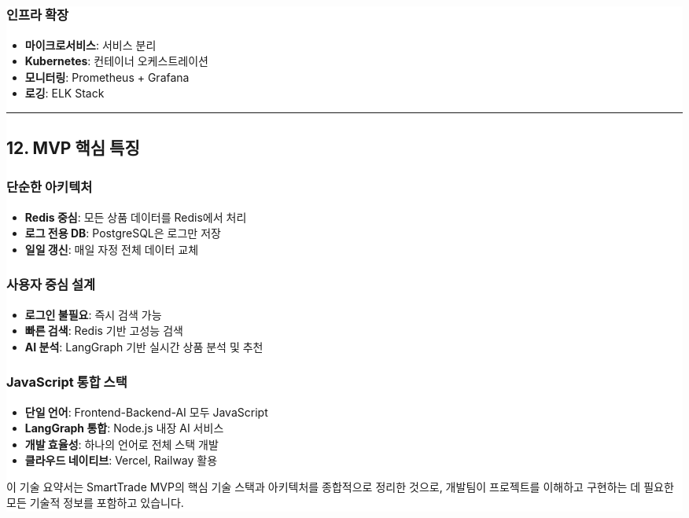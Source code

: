 ### 인프라 확장
- **마이크로서비스**: 서비스 분리
- **Kubernetes**: 컨테이너 오케스트레이션
- **모니터링**: Prometheus + Grafana
- **로깅**: ELK Stack

---

## 12. MVP 핵심 특징

### 단순한 아키텍처
- **Redis 중심**: 모든 상품 데이터를 Redis에서 처리
- **로그 전용 DB**: PostgreSQL은 로그만 저장
- **일일 갱신**: 매일 자정 전체 데이터 교체

### 사용자 중심 설계
- **로그인 불필요**: 즉시 검색 가능
- **빠른 검색**: Redis 기반 고성능 검색
- **AI 분석**: LangGraph 기반 실시간 상품 분석 및 추천

### JavaScript 통합 스택
- **단일 언어**: Frontend-Backend-AI 모두 JavaScript
- **LangGraph 통합**: Node.js 내장 AI 서비스
- **개발 효율성**: 하나의 언어로 전체 스택 개발
- **클라우드 네이티브**: Vercel, Railway 활용

이 기술 요약서는 SmartTrade MVP의 핵심 기술 스택과 아키텍처를 종합적으로 정리한 것으로, 개발팀이 프로젝트를 이해하고 구현하는 데 필요한 모든 기술적 정보를 포함하고 있습니다.